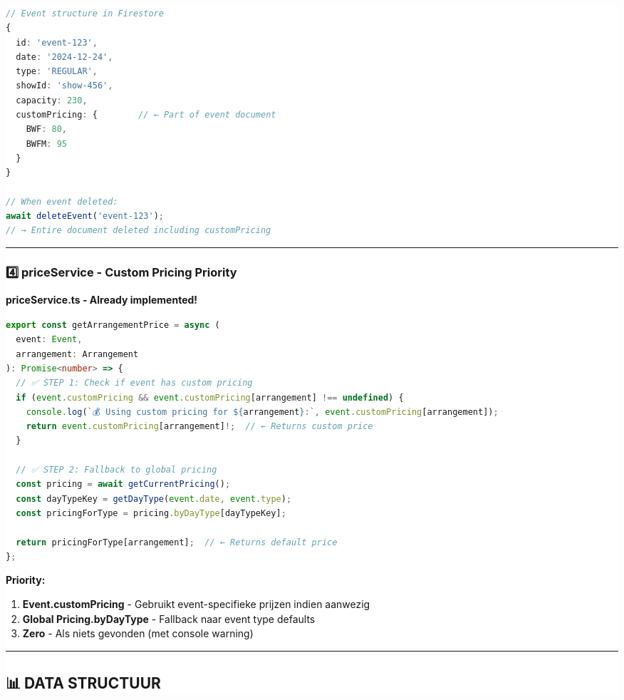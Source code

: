 ```typescript
// Event structure in Firestore
{
  id: 'event-123',
  date: '2024-12-24',
  type: 'REGULAR',
  showId: 'show-456',
  capacity: 230,
  customPricing: {        // ← Part of event document
    BWF: 80,
    BWFM: 95
  }
}

// When event deleted:
await deleteEvent('event-123');
// → Entire document deleted including customPricing
```

---

### 4️⃣ priceService - Custom Pricing Priority

**priceService.ts - Already implemented!**
```typescript
export const getArrangementPrice = async (
  event: Event,
  arrangement: Arrangement
): Promise<number> => {
  // ✅ STEP 1: Check if event has custom pricing
  if (event.customPricing && event.customPricing[arrangement] !== undefined) {
    console.log(`💰 Using custom pricing for ${arrangement}:`, event.customPricing[arrangement]);
    return event.customPricing[arrangement]!;  // ← Returns custom price
  }
  
  // ✅ STEP 2: Fallback to global pricing
  const pricing = await getCurrentPricing();
  const dayTypeKey = getDayType(event.date, event.type);
  const pricingForType = pricing.byDayType[dayTypeKey];
  
  return pricingForType[arrangement];  // ← Returns default price
};
```

**Priority:**
1. **Event.customPricing** - Gebruikt event-specifieke prijzen indien aanwezig
2. **Global Pricing.byDayType** - Fallback naar event type defaults
3. **Zero** - Als niets gevonden (met console warning)

---

## 📊 DATA STRUCTUUR
